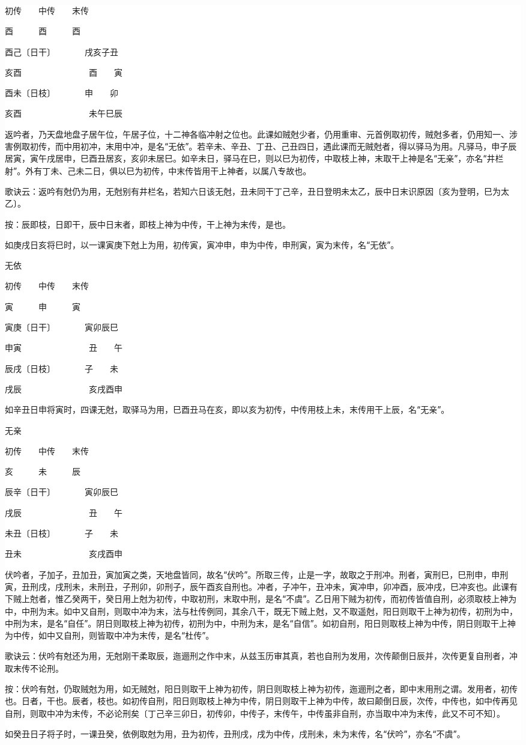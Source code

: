 初传　　中传　　末传

酉　　　酉　　　酉

酉己〔日干〕　　　　戌亥子丑

亥酉　　　　　　　　酉　　寅

酉未〔日枝〕　　　　申　　卯

亥酉　　　　　　　　未午巳辰

返吟者，乃天盘地盘子居午位，午居子位，十二神各临冲射之位也。此课如贼尅少者，仍用重审、元首例取初传，贼尅多者，仍用知一、涉害例取初传，而中用初冲，末用中冲，是名“无依”。若辛未、辛丑、丁丑、己丑四日，遇此课而无贼尅者，得以驿马为用。凡驿马，申子辰居寅，寅午戌居申，巳酉丑居亥，亥卯未居巳。如辛未日，驿马在巳，则以巳为初传，中取枝上神，末取干上神是名“无亲”，亦名“井栏射”。外有丁未、己未二日，俱以巳为初传，中末传皆用干上神者，以属八专故也。

歌诀云：返吟有尅仍为用，无尅别有井栏名，若知六日该无尅，丑未同干丁己辛，丑日登明未太乙，辰中日末识原因〔亥为登明，巳为太乙〕。

按：辰即枝，日即干，辰中日末者，即枝上神为中传，干上神为末传，是也。

如庚戌日亥将巳时，以一课寅庚下尅上为用，初传寅，寅冲申，申为中传，申刑寅，寅为末传，名“无依”。

无依

初传　　中传　　末传

寅　　　申　　　寅

寅庚〔日干〕　　　　寅卯辰巳

申寅　　　　　　　　丑　　午

辰戌〔日枝〕　　　　子　　未

戌辰　　　　　　　　亥戌酉申

如辛丑日申将寅时，四课无尅，取驿马为用，巳酉丑马在亥，即以亥为初传，中传用枝上未，末传用干上辰，名“无亲”。

无亲

初传　　中传　　末传

亥　　　未　　　辰

辰辛〔日干〕　　　　寅卯辰巳

戌辰　　　　　　　　丑　　午

未丑〔日枝〕　　　　子　　未

丑未　　　　　　　　亥戌酉申

伏吟者，子加子，丑加丑，寅加寅之类，天地盘皆同，故名“伏吟”。所取三传，止是一字，故取之于刑冲。刑者，寅刑巳，巳刑申，申刑寅，丑刑戌，戌刑未，未刑丑，子刑卯，卯刑子，辰午酉亥自刑也。冲者，子冲午，丑冲未，寅冲申，卯冲酉，辰冲戌，巳冲亥也。此课有下贼上尅者，惟乙癸两干，癸日用上尅为初传，中取初刑，末取中刑，是名“不虞”。乙日用下贼为初传，而初传皆值自刑，必须取枝上神为中，中刑为末。如中又自刑，则取中冲为末，法与杜传例同，其余八干，既无下贼上尅，又不取遥尅，阳日则取干上神为初传，初刑为中，中刑为末，是名“自任”。阴日则取枝上神为初传，初刑为中，中刑为末，是名“自信”。如初自刑，阳日则取枝上神为中传，阴日则取干上神为中传，如中又自刑，则皆取中冲为末传，是名“杜传”。

歌诀云：伏吟有尅还为用，无尅刚干柔取辰，迤逦刑之作中末，从兹玉历审其真，若也自刑为发用，次传颠倒日辰并，次传更复自刑者，冲取末传不论刑。

按：伏吟有尅，仍取贼尅为用，如无贼尅，阳日则取干上神为初传，阴日则取枝上神为初传，迤逦刑之者，即中末用刑之谓。发用者，初传也。日者，干也。辰者，枝也。如初传自刑，阳日则取枝上神为中传，阴日则取干上神为中传，故曰颠倒日辰，次传，中传也，如中传再见自刑，则取中冲为末传，不必论刑矣〔丁己辛三卯日，初传卯，中传子，末传午，中传虽非自刑，亦当取中冲为末传，此又不可不知〕。

如癸丑日子将子时，一课丑癸，依例取尅为用，丑为初传，丑刑戌，戌为中传，戌刑未，未为末传，名“伏吟”，亦名“不虞”。
